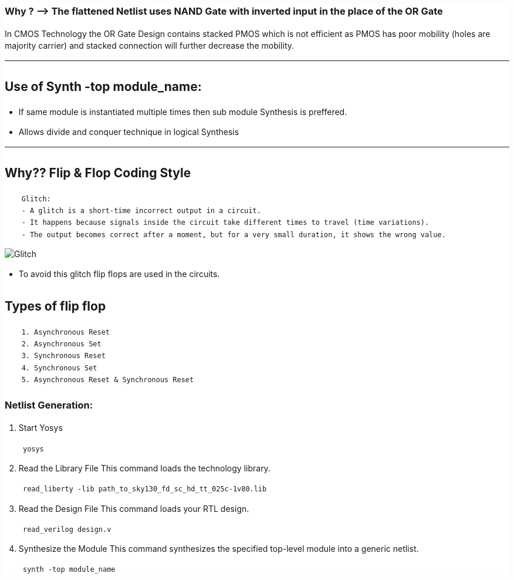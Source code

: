 ### Why ? --> The flattened Netlist uses NAND Gate with inverted input in the place of the OR Gate 

In CMOS Technology the OR Gate Design contains stacked PMOS which is not efficient as PMOS has poor mobility (holes are majority carrier) and stacked connection will further decrease the mobility.

---

## Use of Synth -top module_name:
- If same module is instantiated multiple times then sub module Synthesis is preffered.

- Allows divide and conquer technique in logical Synthesis

---

## Why?? Flip & Flop Coding Style

        Glitch: 
        - A glitch is a short-time incorrect output in a circuit.
        - It happens because signals inside the circuit take different times to travel (time variations).
        - The output becomes correct after a moment, but for a very small duration, it shows the wrong value.

![Glitch](img.png)

- To avoid this glitch flip flops are used in the circuits.

## Types of flip flop 
        1. Asynchronous Reset
        2. Asynchronous Set
        3. Synchronous Reset
        4. Synchronous Set
        5. Asynchronous Reset & Synchronous Reset

### Netlist Generation:

1. Start Yosys

        yosys

2. Read the Library File
This command loads the technology library.

        read_liberty -lib path_to_sky130_fd_sc_hd_tt_025c-1v80.lib

3. Read the Design File
This command loads your RTL design.

        read_verilog design.v
4. Synthesize the Module
This command synthesizes the specified top-level module into a generic netlist.

        synth -top module_name
   